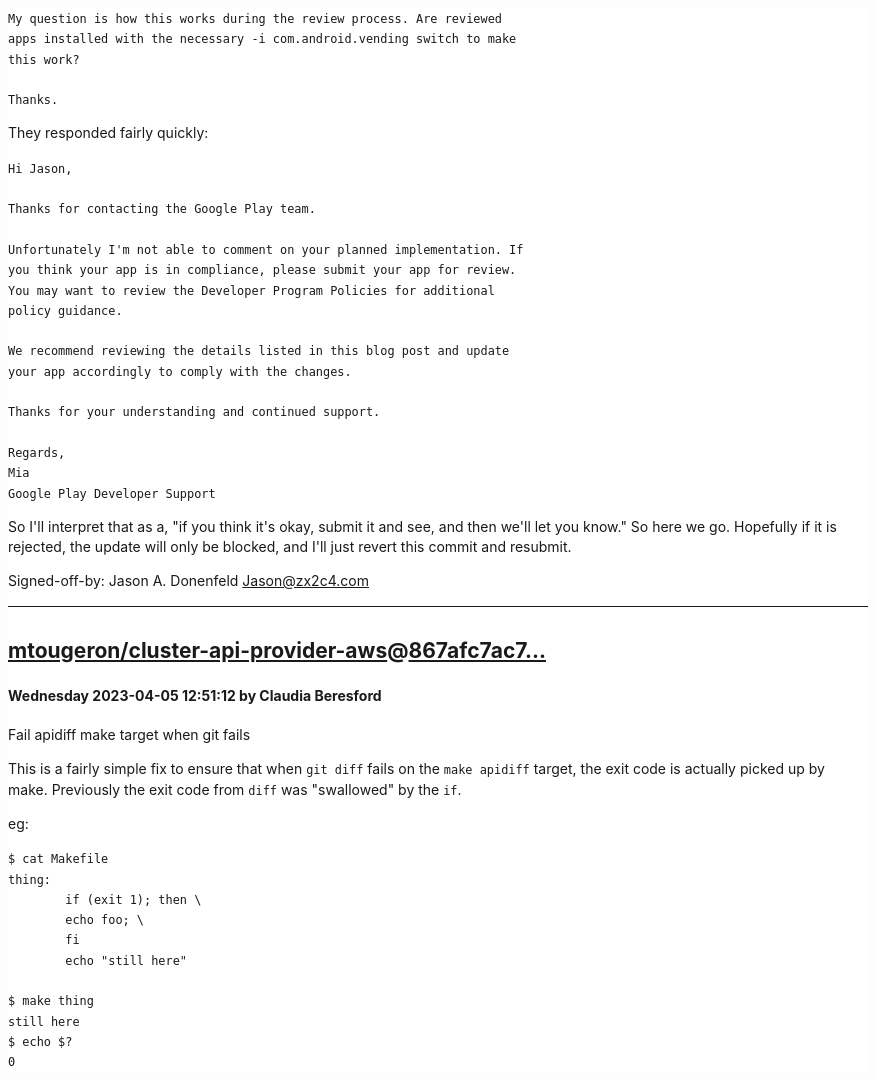     My question is how this works during the review process. Are reviewed
    apps installed with the necessary -i com.android.vending switch to make
    this work?

    Thanks.

They responded fairly quickly:

    Hi Jason,

    Thanks for contacting the Google Play team.

    Unfortunately I'm not able to comment on your planned implementation. If
    you think your app is in compliance, please submit your app for review.
    You may want to review the Developer Program Policies for additional
    policy guidance.

    We recommend reviewing the details listed in this blog post and update
    your app accordingly to comply with the changes.

    Thanks for your understanding and continued support.

    Regards,
    Mia
    Google Play Developer Support

So I'll interpret that as a, "if you think it's okay, submit it and see,
and then we'll let you know." So here we go. Hopefully if it is
rejected, the update will only be blocked, and I'll just revert this
commit and resubmit.

Signed-off-by: Jason A. Donenfeld <Jason@zx2c4.com>

---
## [mtougeron/cluster-api-provider-aws](https://github.com/mtougeron/cluster-api-provider-aws)@[867afc7ac7...](https://github.com/mtougeron/cluster-api-provider-aws/commit/867afc7ac718621a11e00fc2b05589ac2548d4d5)
#### Wednesday 2023-04-05 12:51:12 by Claudia Beresford

Fail apidiff make target when git fails

This is a fairly simple fix to ensure that when `git diff` fails on the
`make apidiff` target, the exit code is actually picked up by make.
Previously the exit code from `diff` was "swallowed" by the `if`.

eg:
```
$ cat Makefile
thing:
        if (exit 1); then \
		echo foo; \
        fi
        echo "still here"

$ make thing
still here
$ echo $?
0
```
